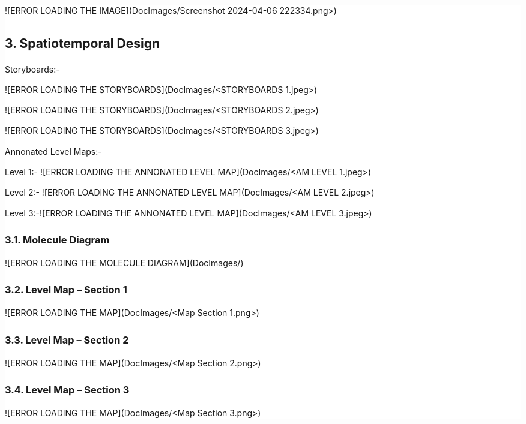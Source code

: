 ![ERROR LOADING THE IMAGE](DocImages/Screenshot 2024-04-06 222334.png>)




## 3. Spatiotemporal Design

Storyboards:- 


![ERROR LOADING THE STORYBOARDS](DocImages/<STORYBOARDS 1.jpeg>)


![ERROR LOADING THE STORYBOARDS](DocImages/<STORYBOARDS 2.jpeg>)


![ERROR LOADING THE STORYBOARDS](DocImages/<STORYBOARDS 3.jpeg>)



Annonated Level Maps:-

Level 1:- ![ERROR LOADING THE ANNONATED LEVEL MAP](DocImages/<AM LEVEL 1.jpeg>)

Level 2:- ![ERROR LOADING THE ANNONATED LEVEL MAP](DocImages/<AM LEVEL 2.jpeg>)

Level 3:-![ERROR LOADING THE ANNONATED LEVEL MAP](DocImages/<AM LEVEL 3.jpeg>)


 
### 3.1. Molecule Diagram


![ERROR LOADING THE MOLECULE DIAGRAM](DocImages/<Molecule Diagram.png>)




### 3.2. Level Map – Section 1



![ERROR LOADING THE MAP](DocImages/<Map Section 1.png>)




### 3.3.	Level Map – Section 2




![ERROR LOADING THE MAP](DocImages/<Map Section 2.png>)




### 3.4.	Level Map – Section 3


![ERROR LOADING THE MAP](DocImages/<Map Section 3.png>)
